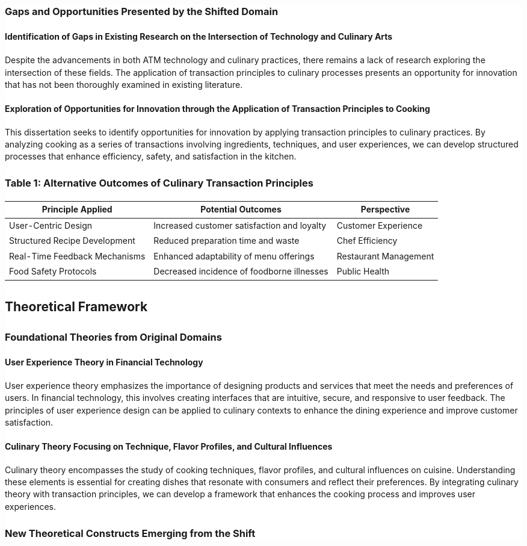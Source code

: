 ### Gaps and Opportunities Presented by the Shifted Domain

#### Identification of Gaps in Existing Research on the Intersection of Technology and Culinary Arts

Despite the advancements in both ATM technology and culinary practices, there remains a lack of research exploring the intersection of these fields. The application of transaction principles to culinary processes presents an opportunity for innovation that has not been thoroughly examined in existing literature.

#### Exploration of Opportunities for Innovation through the Application of Transaction Principles to Cooking

This dissertation seeks to identify opportunities for innovation by applying transaction principles to culinary practices. By analyzing cooking as a series of transactions involving ingredients, techniques, and user experiences, we can develop structured processes that enhance efficiency, safety, and satisfaction in the kitchen.

### Table 1: Alternative Outcomes of Culinary Transaction Principles

| Principle Applied                  | Potential Outcomes                                   | Perspective                                   |
|------------------------------------|-----------------------------------------------------|-----------------------------------------------|
| User-Centric Design                 | Increased customer satisfaction and loyalty         | Customer Experience                           |
| Structured Recipe Development        | Reduced preparation time and waste                   | Chef Efficiency                               |
| Real-Time Feedback Mechanisms       | Enhanced adaptability of menu offerings              | Restaurant Management                         |
| Food Safety Protocols               | Decreased incidence of foodborne illnesses           | Public Health                                 |

## Theoretical Framework

### Foundational Theories from Original Domains

#### User Experience Theory in Financial Technology

User experience theory emphasizes the importance of designing products and services that meet the needs and preferences of users. In financial technology, this involves creating interfaces that are intuitive, secure, and responsive to user feedback. The principles of user experience design can be applied to culinary contexts to enhance the dining experience and improve customer satisfaction.

#### Culinary Theory Focusing on Technique, Flavor Profiles, and Cultural Influences

Culinary theory encompasses the study of cooking techniques, flavor profiles, and cultural influences on cuisine. Understanding these elements is essential for creating dishes that resonate with consumers and reflect their preferences. By integrating culinary theory with transaction principles, we can develop a framework that enhances the cooking process and improves user experiences.

### New Theoretical Constructs Emerging from the Shift
